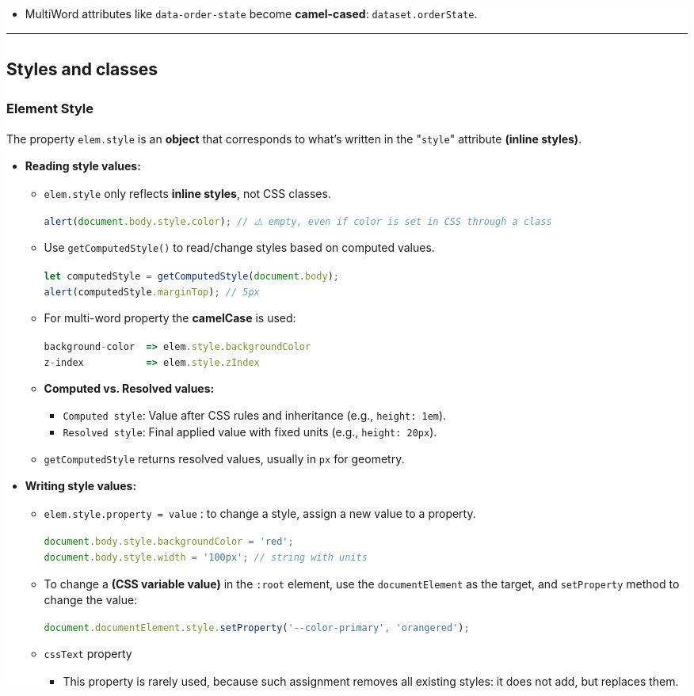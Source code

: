   - MultiWord attributes like `data-order-state` become **camel-cased**: `dataset.orderState`.

---

## Styles and classes

### Element Style

The property `elem.style` is an **object** that corresponds to what’s written in the "`style`" attribute **(inline styles)**.

- **Reading style values:**

  - `elem.style` only reflects **inline styles**, not CSS classes.

    ```js
    alert(document.body.style.color); // ⚠️ empty, even if color is set in CSS through a class
    ```

  - Use `getComputedStyle()` to read/change styles based on computed values.

    ```js
    let computedStyle = getComputedStyle(document.body);
    alert(computedStyle.marginTop); // 5px
    ```

  - For multi-word property the **camelCase** is used:

    ```js
    background-color  => elem.style.backgroundColor
    z-index           => elem.style.zIndex
    ```

  - **Computed vs. Resolved values:**
    - `Computed style`: Value after CSS rules and inheritance (e.g., `height: 1em`).
    - `Resolved style`: Final applied value with fixed units (e.g., `height: 20px`).
  - `getComputedStyle` returns resolved values, usually in `px` for geometry.

- **Writing style values:**

  - `elem.style.property = value` : to change a style, assign a new value to a property.

    ```js
    document.body.style.backgroundColor = 'red';
    document.body.style.width = '100px'; // string with units
    ```

  - To change a **(CSS variable value)** in the `:root` element, use the `documentElement` as the target, and `setProperty` method to change the value:

    ```js
    document.documentElement.style.setProperty('--color-primary', 'orangered');
    ```

  - `cssText` property

    - This property is rarely used, because such assignment removes all existing styles: it does not add, but replaces them.
